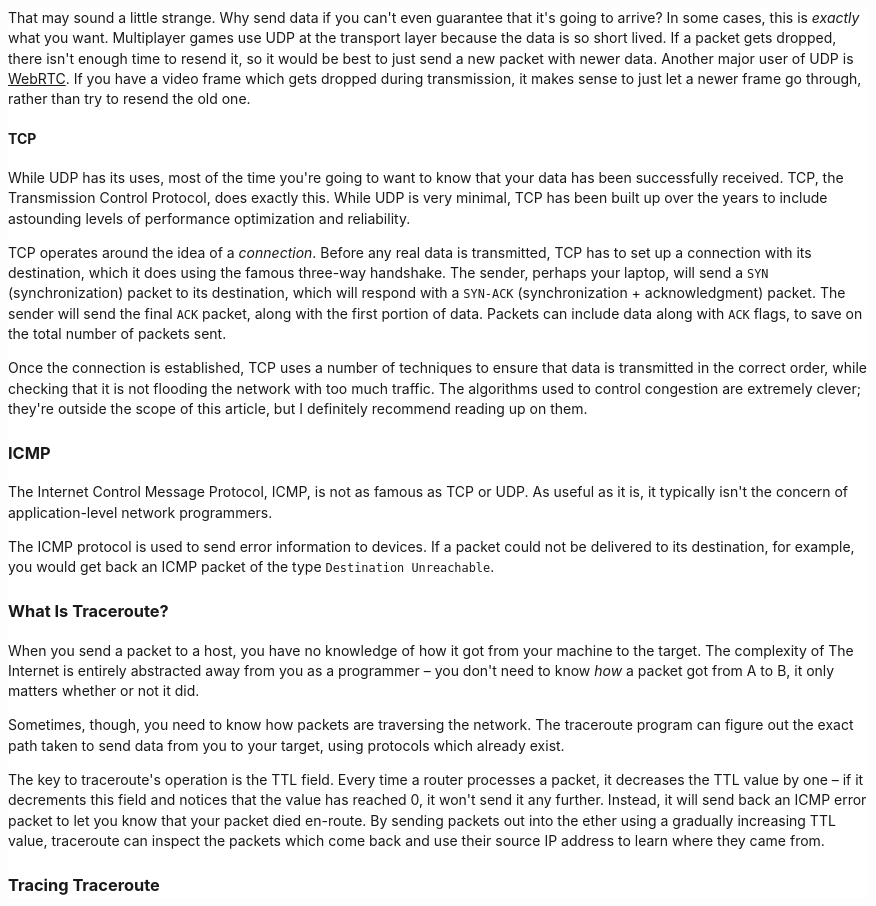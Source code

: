 That may sound a little strange. Why send data if you can't even guarantee that it's going to arrive? In some cases, this is _exactly_ what you want. Multiplayer games use UDP at the transport layer because the data is so short lived. If a packet gets dropped, there isn't enough time to resend it, so it would be best to just send a new packet with newer data. Another major user of UDP is [WebRTC](http://www.webrtc.org). If you have a video frame which gets dropped during transmission, it makes sense to just let a newer frame go through, rather than try to resend the old one.

#### TCP

While UDP has its uses, most of the time you're going to want to know that your data has been successfully received. TCP, the Transmission Control Protocol, does exactly this. While UDP is very minimal, TCP has been built up over the years to include astounding levels of performance optimization and reliability.

TCP operates around the idea of a _connection_. Before any real data is transmitted, TCP has to set up a connection with its destination, which it does using the famous three-way handshake. The sender, perhaps your laptop, will send a `SYN` (synchronization) packet to its destination, which will respond with a `SYN-ACK` (synchronization + acknowledgment) packet. The sender will send the final `ACK` packet, along with the first portion of data. Packets can include data along with `ACK` flags, to save on the total number of packets sent.

Once the connection is established, TCP uses a number of techniques to ensure that data is transmitted in the correct order, while checking that it is not flooding the network with too much traffic. The algorithms used to control congestion are extremely clever; they're outside the scope of this article, but I definitely recommend reading up on them.

### ICMP

The Internet Control Message Protocol, ICMP, is not as famous as TCP or UDP. As useful as it is, it typically isn't the concern of application-level network programmers.

The ICMP protocol is used to send error information to devices. If a packet could not be delivered to its destination, for example, you would get back an ICMP packet of the type `Destination Unreachable`.

### What Is Traceroute?

When you send a packet to a host, you have no knowledge of how it got from your machine to the target. The complexity of The Internet is entirely abstracted away from you as a programmer – you don't need to know _how_ a packet got from A to B, it only matters whether or not it did.

Sometimes, though, you need to know how packets are traversing the network. The traceroute program can figure out the exact path taken to send data from you to your target, using protocols which already exist.

The key to traceroute's operation is the TTL field. Every time a router processes a packet, it decreases the TTL value by one – if it decrements this field and notices that the value has reached 0, it won't send it any further. Instead, it will send back an ICMP error packet to let you know that your packet died en-route. By sending packets out into the ether using a gradually increasing TTL value, traceroute can inspect the packets which come back and use their source IP address to learn where they came from.

### Tracing Traceroute

